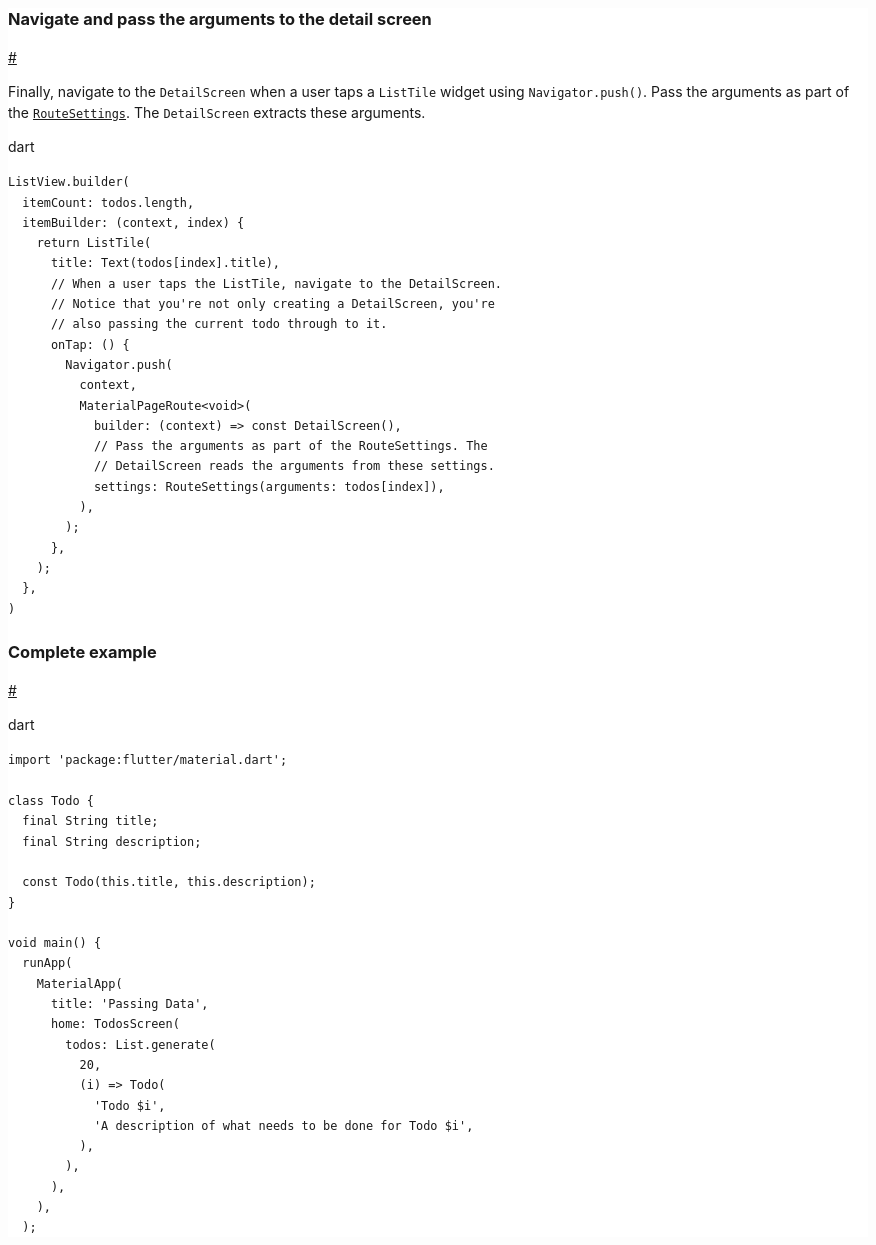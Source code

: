 ### Navigate and pass the arguments to the detail screen

[#](#navigate-and-pass-the-arguments-to-the-detail-screen)

Finally, navigate to the `DetailScreen` when a user taps a `ListTile` widget using `Navigator.push()`. Pass the arguments as part of the [`RouteSettings`](https://api.flutter.dev/flutter/widgets/RouteSettings-class.html). The `DetailScreen` extracts these arguments.

dart

```
ListView.builder(
  itemCount: todos.length,
  itemBuilder: (context, index) {
    return ListTile(
      title: Text(todos[index].title),
      // When a user taps the ListTile, navigate to the DetailScreen.
      // Notice that you're not only creating a DetailScreen, you're
      // also passing the current todo through to it.
      onTap: () {
        Navigator.push(
          context,
          MaterialPageRoute<void>(
            builder: (context) => const DetailScreen(),
            // Pass the arguments as part of the RouteSettings. The
            // DetailScreen reads the arguments from these settings.
            settings: RouteSettings(arguments: todos[index]),
          ),
        );
      },
    );
  },
)
```

### Complete example

[#](#complete-example)

dart

```
import 'package:flutter/material.dart';

class Todo {
  final String title;
  final String description;

  const Todo(this.title, this.description);
}

void main() {
  runApp(
    MaterialApp(
      title: 'Passing Data',
      home: TodosScreen(
        todos: List.generate(
          20,
          (i) => Todo(
            'Todo $i',
            'A description of what needs to be done for Todo $i',
          ),
        ),
      ),
    ),
  );
```